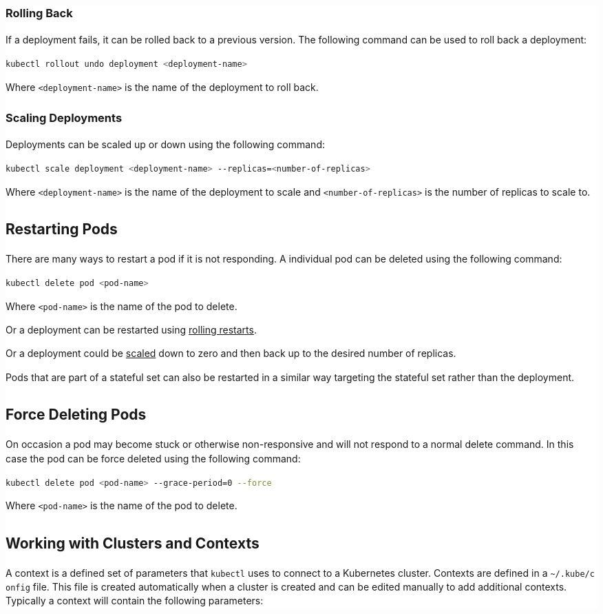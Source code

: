 ### Rolling Back

If a deployment fails, it can be rolled back to a previous version.  The following command can be used to roll back a deployment:

```bash
kubectl rollout undo deployment <deployment-name>
```

Where `<deployment-name>` is the name of the deployment to roll back.

### Scaling Deployments

Deployments can be scaled up or down using the following command:

```bash
kubectl scale deployment <deployment-name> --replicas=<number-of-replicas>
```

Where `<deployment-name>` is the name of the deployment to scale and `<number-of-replicas>` is the number of replicas to scale to.

## Restarting Pods

There are many ways to restart a pod if it is not responding.  A individual pod can be deleted using the following command:

```bash
kubectl delete pod <pod-name>
```

Where `<pod-name>` is the name of the pod to delete.

Or a deployment can be restarted using [rolling restarts](#triggering-a-rolling-restart).

Or a deployment could be [scaled](#scaling-deployments) down to zero and then back up to the desired number of replicas.

Pods that are part of a stateful set can also be restarted in a similar way targeting the stateful set rather than the deployment.

## Force Deleting Pods

On occasion a pod may become stuck or otherwise non-responsive and will not respond to a normal delete command.  In this case the pod can be force deleted using the following command:

```bash
kubectl delete pod <pod-name> --grace-period=0 --force
```

Where `<pod-name>` is the name of the pod to delete.

## Working with Clusters and Contexts

A context is a defined set of parameters that `kubectl` uses to connect to a Kubernetes cluster.  Contexts are defined in a `~/.kube/config` file.  This file is created automatically when a cluster is created and can be edited manually to add additional contexts.  Typically a context will contain the following parameters:
